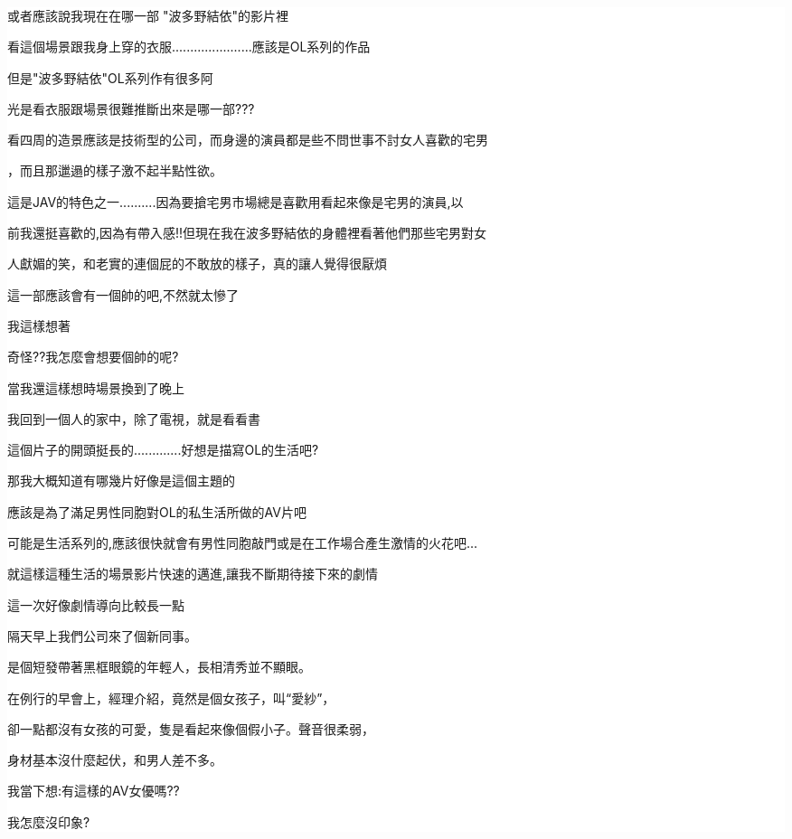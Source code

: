 或者應該說我現在在哪一部 "波多野結依"的影片裡

看這個場景跟我身上穿的衣服......................應該是OL系列的作品

但是"波多野結依"OL系列作有很多阿

光是看衣服跟場景很難推斷出來是哪一部???



看四周的造景應該是技術型的公司，而身邊的演員都是些不問世事不討女人喜歡的宅男

，而且那邋遢的樣子激不起半點性欲。



這是JAV的特色之一..........因為要搶宅男市場總是喜歡用看起來像是宅男的演員,以

前我還挺喜歡的,因為有帶入感!!但現在我在波多野結依的身體裡看著他們那些宅男對女

人獻媚的笑，和老實的連個屁的不敢放的樣子，真的讓人覺得很厭煩

這一部應該會有一個帥的吧,不然就太慘了

我這樣想著

奇怪??我怎麼會想要個帥的呢?



當我還這樣想時場景換到了晚上

我回到一個人的家中，除了電視，就是看看書



這個片子的開頭挺長的.............好想是描寫OL的生活吧?

那我大概知道有哪幾片好像是這個主題的

應該是為了滿足男性同胞對OL的私生活所做的AV片吧

可能是生活系列的,應該很快就會有男性同胞敲門或是在工作場合產生激情的火花吧...





就這樣這種生活的場景影片快速的邁進,讓我不斷期待接下來的劇情

這一次好像劇情導向比較長一點

隔天早上我們公司來了個新同事。

是個短發帶著黑框眼鏡的年輕人，長相清秀並不顯眼。

在例行的早會上，經理介紹，竟然是個女孩子，叫“愛紗”，



卻一點都沒有女孩的可愛，隻是看起來像個假小子。聲音很柔弱，

身材基本沒什麼起伏，和男人差不多。



我當下想:有這樣的AV女優嗎??

我怎麼沒印象?
